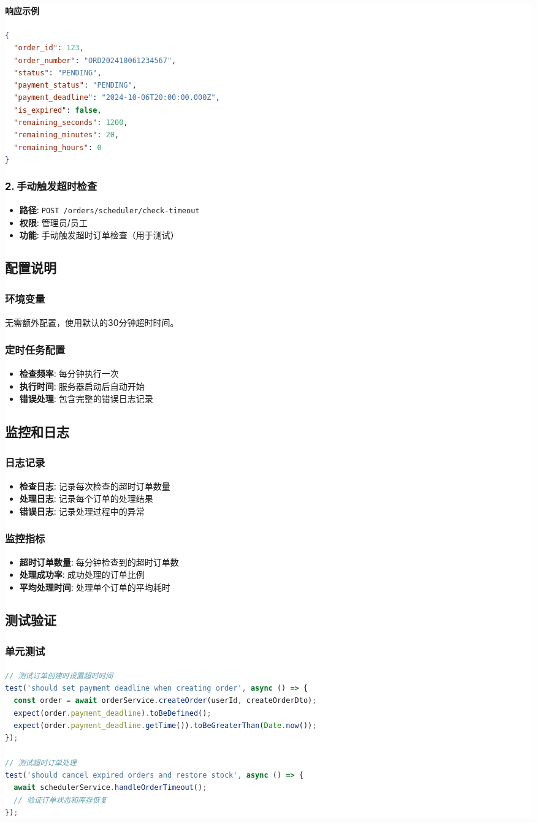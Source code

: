 #### 响应示例
```json
{
  "order_id": 123,
  "order_number": "ORD202410061234567",
  "status": "PENDING",
  "payment_status": "PENDING",
  "payment_deadline": "2024-10-06T20:00:00.000Z",
  "is_expired": false,
  "remaining_seconds": 1200,
  "remaining_minutes": 20,
  "remaining_hours": 0
}
```

### 2. 手动触发超时检查
- **路径**: `POST /orders/scheduler/check-timeout`
- **权限**: 管理员/员工
- **功能**: 手动触发超时订单检查（用于测试）

## 配置说明

### 环境变量
无需额外配置，使用默认的30分钟超时时间。

### 定时任务配置
- **检查频率**: 每分钟执行一次
- **执行时间**: 服务器启动后自动开始
- **错误处理**: 包含完整的错误日志记录

## 监控和日志

### 日志记录
- **检查日志**: 记录每次检查的超时订单数量
- **处理日志**: 记录每个订单的处理结果
- **错误日志**: 记录处理过程中的异常

### 监控指标
- **超时订单数量**: 每分钟检查到的超时订单数
- **处理成功率**: 成功处理的订单比例
- **平均处理时间**: 处理单个订单的平均耗时

## 测试验证

### 单元测试
```typescript
// 测试订单创建时设置超时时间
test('should set payment deadline when creating order', async () => {
  const order = await orderService.createOrder(userId, createOrderDto);
  expect(order.payment_deadline).toBeDefined();
  expect(order.payment_deadline.getTime()).toBeGreaterThan(Date.now());
});

// 测试超时订单处理
test('should cancel expired orders and restore stock', async () => {
  await schedulerService.handleOrderTimeout();
  // 验证订单状态和库存恢复
});
```
